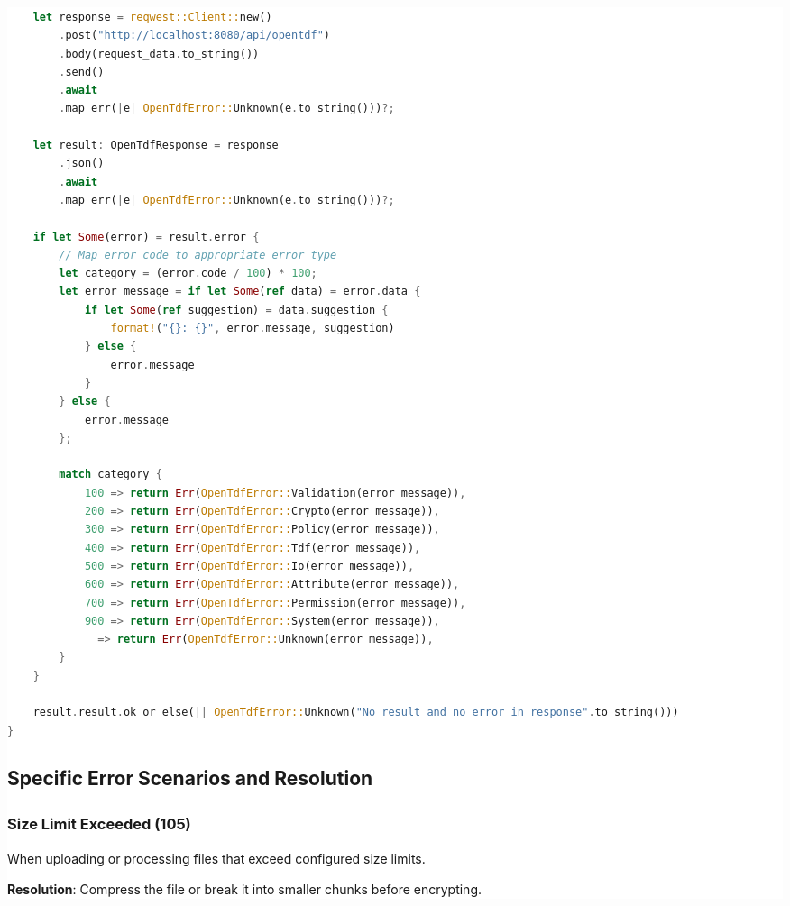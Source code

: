 ```rust
    let response = reqwest::Client::new()
        .post("http://localhost:8080/api/opentdf")
        .body(request_data.to_string())
        .send()
        .await
        .map_err(|e| OpenTdfError::Unknown(e.to_string()))?;
    
    let result: OpenTdfResponse = response
        .json()
        .await
        .map_err(|e| OpenTdfError::Unknown(e.to_string()))?;
    
    if let Some(error) = result.error {
        // Map error code to appropriate error type
        let category = (error.code / 100) * 100;
        let error_message = if let Some(ref data) = error.data {
            if let Some(ref suggestion) = data.suggestion {
                format!("{}: {}", error.message, suggestion)
            } else {
                error.message
            }
        } else {
            error.message
        };
        
        match category {
            100 => return Err(OpenTdfError::Validation(error_message)),
            200 => return Err(OpenTdfError::Crypto(error_message)),
            300 => return Err(OpenTdfError::Policy(error_message)),
            400 => return Err(OpenTdfError::Tdf(error_message)),
            500 => return Err(OpenTdfError::Io(error_message)),
            600 => return Err(OpenTdfError::Attribute(error_message)),
            700 => return Err(OpenTdfError::Permission(error_message)),
            900 => return Err(OpenTdfError::System(error_message)),
            _ => return Err(OpenTdfError::Unknown(error_message)),
        }
    }
    
    result.result.ok_or_else(|| OpenTdfError::Unknown("No result and no error in response".to_string()))
}
```

## Specific Error Scenarios and Resolution

### Size Limit Exceeded (105)

When uploading or processing files that exceed configured size limits.

**Resolution**: Compress the file or break it into smaller chunks before encrypting.
